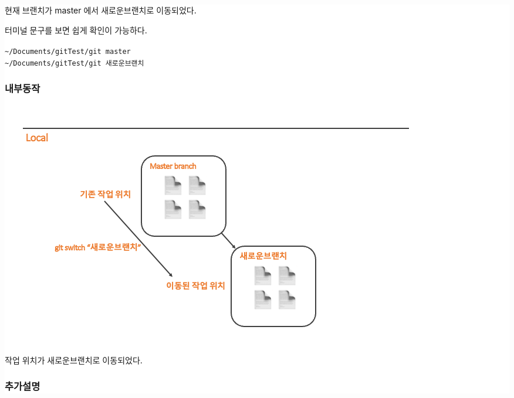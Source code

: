현재 브랜치가 master 에서 새로운브랜치로 이동되었다.

터미널 문구를 보면 쉽게 확인이 가능하다.

```
~/Documents/gitTest/git master
~/Documents/gitTest/git 새로운브랜치
```

### 내부동작

![git switch-inner](/assets/img/221226/12.png)

작업 위치가 새로운브랜치로 이동되었다.

### 추가설명
